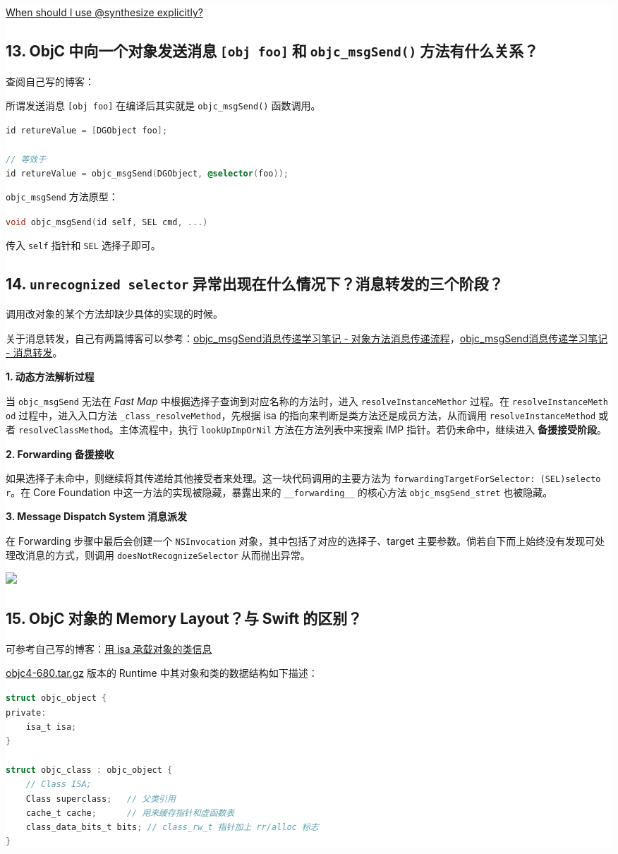 [When should I use @synthesize explicitly?](https://stackoverflow.com/questions/19784454/when-should-i-use-synthesize-explicitly/19821816#19821816)

## 13. ObjC 中向一个对象发送消息 `[obj foo]` 和 `objc_msgSend()` 方法有什么关系？

查阅自己写的博客：

所谓发送消息 `[obj foo]` 在编译后其实就是 `objc_msgSend()` 函数调用。

```Objective-C
id retureValue = [DGObject foo];

// 等效于
id retureValue = objc_msgSend(DGObject, @selector(foo));
```

`objc_msgSend` 方法原型：

```C
void objc_msgSend(id self, SEL cmd, ...)
```

传入 `self` 指针和 `SEL` 选择子即可。

## 14. `unrecognized selector` 异常出现在什么情况下？消息转发的三个阶段？

调用改对象的某个方法却缺少具体的实现的时候。

关于消息转发，自己有两篇博客可以参考：[objc_msgSend消息传递学习笔记 - 对象方法消息传递流程](http://www.desgard.com/objc_msgSend1/)，[objc_msgSend消息传递学习笔记 - 消息转发](http://www.desgard.com/objc_msgSend2/)。

**1. 动态方法解析过程**

当 `objc_msgSend` 无法在 *Fast Map* 中根据选择子查询到对应名称的方法时，进入 `resolveInstanceMethor` 过程。在 `resolveInstanceMethod` 过程中，进入入口方法 `_class_resolveMethod`，先根据 isa 的指向来判断是类方法还是成员方法，从而调用 `resolveInstanceMethod` 或者 `resolveClassMethod`。主体流程中，执行 `lookUpImpOrNil` 方法在方法列表中来搜索 IMP 指针。若仍未命中，继续进入 **备援接受阶段**。

**2. Forwarding 备援接收**

如果选择子未命中，则继续将其传递给其他接受者来处理。这一块代码调用的主要方法为 `forwardingTargetForSelector: (SEL)selector`。在 Core Foundation 中这一方法的实现被隐藏，暴露出来的 `__forwarding__` 的核心方法 `objc_msgSend_stret` 也被隐藏。

**3. Message Dispatch System 消息派发**

在 Forwarding 步骤中最后会创建一个 `NSInvocation` 对象，其中包括了对应的选择子、target 主要参数。倘若自下而上始终没有发现可处理改消息的方式，则调用 `doesNotRecognizeSelector` 从而抛出异常。

![](http://7xwh85.com1.z0.glb.clouddn.com/Desktop.png)

## 15. ObjC 对象的 Memory Layout？与 Swift 的区别？

可参考自己写的博客：[用 isa 承载对象的类信息](http://www.desgard.com/isa/)

[objc4-680.tar.gz]() 版本的 Runtime 中其对象和类的数据结构如下描述：

```c
struct objc_object {
private:
    isa_t isa;
}

struct objc_class : objc_object {
    // Class ISA;
    Class superclass; 	// 父类引用
    cache_t cache;		// 用来缓存指针和虚函数表
    class_data_bits_t bits; // class_rw_t 指针加上 rr/alloc 标志
}
```
